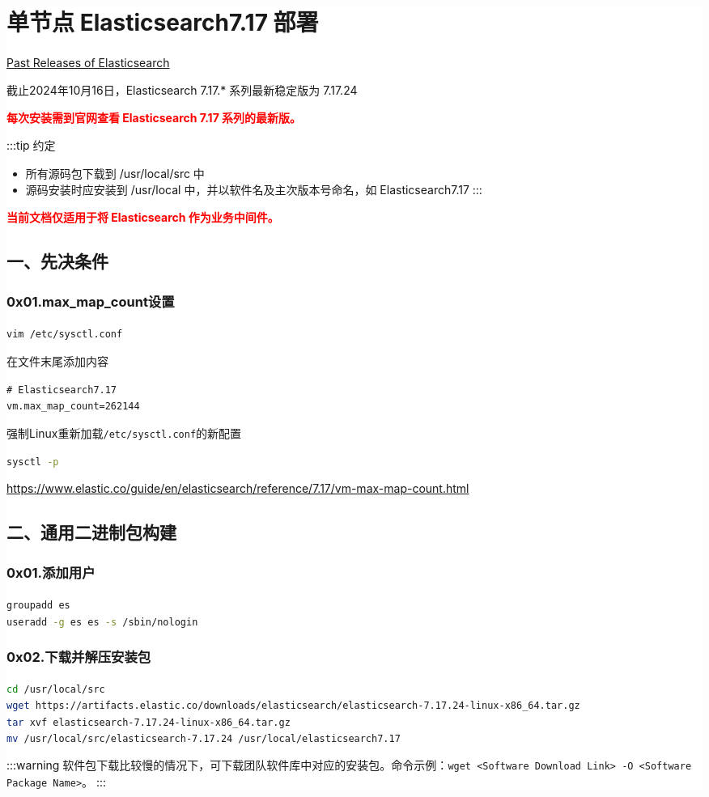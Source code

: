 # 单节点 Elasticsearch7.17 部署

[Past Releases of Elasticsearch](https://www.elastic.co/cn/downloads/past-releases#elasticsearch)

截止2024年10月16日，Elasticsearch 7.17.* 系列最新稳定版为 7.17.24

<font color="red"><b>每次安装需到官网查看 Elasticsearch 7.17 系列的最新版。</b></font>

:::tip 约定
- 所有源码包下载到 /usr/local/src 中
- 源码安装时应安装到 /usr/local 中，并以软件名及主次版本号命名，如 Elasticsearch7.17
:::

<font color="red"><b>当前文档仅适用于将 Elasticsearch 作为业务中间件。</b></font>

## 一、先决条件

### 0x01.max_map_count设置

```bash
vim /etc/sysctl.conf
```

在文件末尾添加内容
```vim
# Elasticsearch7.17
vm.max_map_count=262144
```

强制Linux重新加载`/etc/sysctl.conf`的新配置
```bash
sysctl -p
```

https://www.elastic.co/guide/en/elasticsearch/reference/7.17/vm-max-map-count.html

## 二、通用二进制包构建

### 0x01.添加用户

```bash
groupadd es
useradd -g es es -s /sbin/nologin
```

### 0x02.下载并解压安装包

```bash
cd /usr/local/src
wget https://artifacts.elastic.co/downloads/elasticsearch/elasticsearch-7.17.24-linux-x86_64.tar.gz
tar xvf elasticsearch-7.17.24-linux-x86_64.tar.gz
mv /usr/local/src/elasticsearch-7.17.24 /usr/local/elasticsearch7.17
```

:::warning
软件包下载比较慢的情况下，可下载团队软件库中对应的安装包。命令示例：`wget <Software Download Link> -O <Software Package Name>`。
:::
